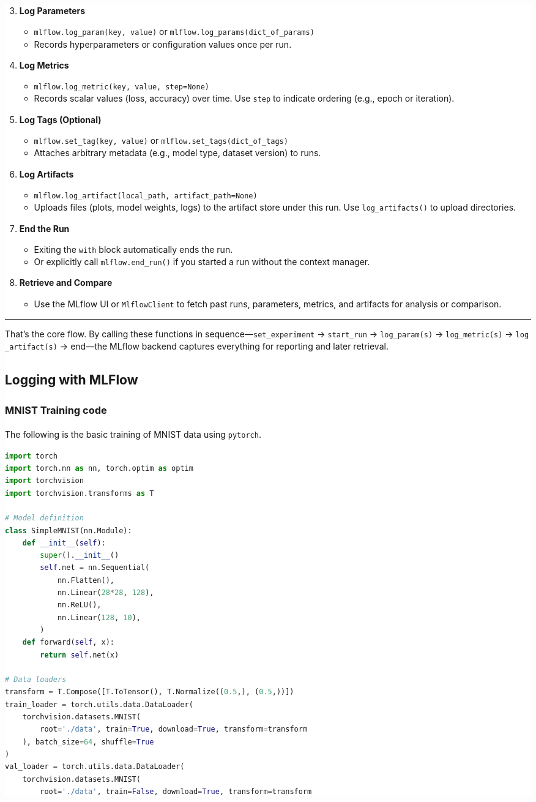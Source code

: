 3. **Log Parameters**
    - `mlflow.log_param(key, value)` or `mlflow.log_params(dict_of_params)`
    - Records hyperparameters or configuration values once per run.
        
4. **Log Metrics**
    - `mlflow.log_metric(key, value, step=None)`
    - Records scalar values (loss, accuracy) over time. Use `step` to indicate ordering (e.g., epoch or iteration).
        
5. **Log Tags (Optional)**
    - `mlflow.set_tag(key, value)` or `mlflow.set_tags(dict_of_tags)`
    - Attaches arbitrary metadata (e.g., model type, dataset version) to runs.
        
6. **Log Artifacts**
    - `mlflow.log_artifact(local_path, artifact_path=None)`
    - Uploads files (plots, model weights, logs) to the artifact store under this run. Use `log_artifacts()` to upload directories.
        
7. **End the Run**
    - Exiting the `with` block automatically ends the run.
    - Or explicitly call `mlflow.end_run()` if you started a run without the context manager.
        
8. **Retrieve and Compare**
    - Use the MLflow UI or `MlflowClient` to fetch past runs, parameters, metrics, and artifacts for analysis or comparison.
        
---
That’s the core flow. By calling these functions in sequence—`set_experiment` → `start_run` → `log_param(s)` → `log_metric(s)` → `log_artifact(s)` → end—the MLflow backend captures everything for reporting and later retrieval.

## Logging with MLFlow

### MNIST Training code

The following is the basic training of MNIST data using `pytorch`.

```python
import torch
import torch.nn as nn, torch.optim as optim
import torchvision
import torchvision.transforms as T

# Model definition
class SimpleMNIST(nn.Module):
    def __init__(self):
        super().__init__()
        self.net = nn.Sequential(
            nn.Flatten(),
            nn.Linear(28*28, 128),
            nn.ReLU(),
            nn.Linear(128, 10),
        )
    def forward(self, x):
        return self.net(x)

# Data loaders
transform = T.Compose([T.ToTensor(), T.Normalize((0.5,), (0.5,))])
train_loader = torch.utils.data.DataLoader(
    torchvision.datasets.MNIST(
        root='./data', train=True, download=True, transform=transform
    ), batch_size=64, shuffle=True
)
val_loader = torch.utils.data.DataLoader(
    torchvision.datasets.MNIST(
        root='./data', train=False, download=True, transform=transform
```